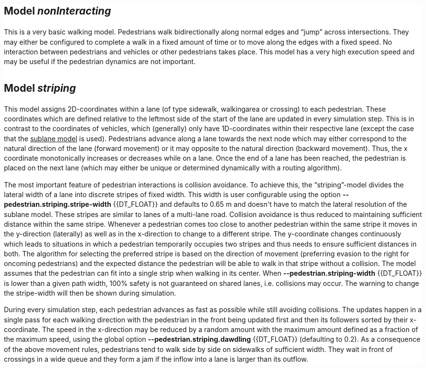 ## Model *nonInteracting*

This is a very basic walking model. Pedestrians walk bidirectionally
along normal edges and “jump” across intersections. They may either be
configured to complete a walk in a fixed amount of time or to move along
the edges with a fixed speed. No interaction between pedestrians and
vehicles or other pedestrians takes place. This model has a very high
execution speed and may be useful if the pedestrian dynamics are not
important.

## Model *striping*

This model assigns 2D-coordinates within a lane (of type sidewalk,
walkingarea or crossing) to each pedestrian. These coordinates which are
defined relative to the leftmost side of the start of the lane are
updated in every simulation step. This is in contrast to the coordinates
of vehicles, which (generally) only have 1D-coordinates within their
respective lane (except the case that the [sublane model](../Simulation/SublaneModel.md) is used). Pedestrians advance
along a lane towards the next node which may either correspond to the
natural direction of the lane (forward movement) or it may opposite to
the natural direction (backward movement). Thus, the x coordinate
monotonically increases or decreases while on a lane. Once the end of a
lane has been reached, the pedestrian is placed on the next lane (which
may either be unique or determined dynamically with a routing
algorithm).

The most important feature of pedestrian interactions is collision
avoidance. To achieve this, the “striping”-model divides the lateral
width of a lane into discrete stripes of fixed width. This width is user
configurable using the option **--pedestrian.striping.stripe-width** {{DT_FLOAT}} and defaults to 0.65 m and
doesn't have to match the lateral resolution of the sublane model. These stripes are
similar to lanes of a multi-lane road. Collision avoidance is thus
reduced to maintaining sufficient distance within the same stripe.
Whenever a pedestrian comes too close to another pedestrian within the
same stripe it moves in the y-direction (laterally) as well as in the
x-direction to change to a different stripe. The y-coordinate changes
continuously which leads to situations in which a pedestrian temporarily
occupies two stripes and thus needs to ensure sufficient distances in
both. The algorithm for selecting the preferred stripe is based on the
direction of movement (preferring evasion to the right for oncoming
pedestrians) and the expected distance the pedestrian will be able to
walk in that stripe without a collision. The model assumes that the pedestrian
can fit into a single strip when walking in its center. When **--pedestrian.striping-width** {{DT_FLOAT}}
is lower than a given path width, 100% safety is not guaranteed on shared lanes, i.e. collisions may occur.
The warning to change the stripe-width will then be shown during simulation.

During every simulation step, each pedestrian advances as fast as
possible while still avoiding collisions. The updates happen in a single
pass for each walking direction with the pedestrian in the front being
updated first and then its followers sorted by their x-coordinate. The
speed in the x-direction may be reduced by a random amount with the
maximum amount defined as a fraction of the maximum speed, using the
global option **--pedestrian.striping.dawdling** {{DT_FLOAT}} (defaulting to 0.2). As a consequence of the above
movement rules, pedestrians tend to walk side by side on sidewalks of
sufficient width. They wait in front of crossings in a wide queue and
they form a jam if the inflow into a lane is larger than its outflow.
